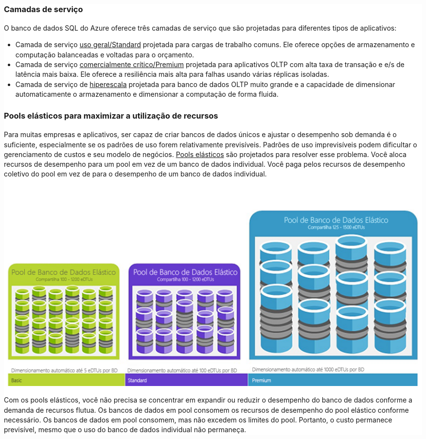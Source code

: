 ### <a name="service-tiers"></a>Camadas de serviço

O banco de dados SQL do Azure oferece três camadas de serviço que são projetadas para diferentes tipos de aplicativos:
- Camada de serviço [uso geral/Standard](sql-database-service-tier-general-purpose.md) projetada para cargas de trabalho comuns. Ele oferece opções de armazenamento e computação balanceadas e voltadas para o orçamento.
- Camada de serviço [comercialmente crítico/Premium](sql-database-service-tier-business-critical.md) projetada para aplicativos OLTP com alta taxa de transação e e/s de latência mais baixa. Ele oferece a resiliência mais alta para falhas usando várias réplicas isoladas.
- Camada de serviço de [hiperescala](sql-database-service-tier-hyperscale.md) projetada para banco de dados OLTP muito grande e a capacidade de dimensionar automaticamente o armazenamento e dimensionar a computação de forma fluida. 

### <a name="elastic-pools-to-maximize-resource-utilization"></a>Pools elásticos para maximizar a utilização de recursos

Para muitas empresas e aplicativos, ser capaz de criar bancos de dados únicos e ajustar o desempenho sob demanda é o suficiente, especialmente se os padrões de uso forem relativamente previsíveis. Padrões de uso imprevisíveis podem dificultar o gerenciamento de custos e seu modelo de negócios. [Pools elásticos](sql-database-elastic-pool.md) são projetados para resolver esse problema. Você aloca recursos de desempenho para um pool em vez de um banco de dados individual. Você paga pelos recursos de desempenho coletivo do pool em vez de para o desempenho de um banco de dados individual.

   ![Gráfico que mostra pools elásticos nas edições Basic, Standard e Premium](./media/sql-database-what-is-a-dtu/sqldb_elastic_pools.png)

Com os pools elásticos, você não precisa se concentrar em expandir ou reduzir o desempenho do banco de dados conforme a demanda de recursos flutua. Os bancos de dados em pool consomem os recursos de desempenho do pool elástico conforme necessário. Os bancos de dados em pool consomem, mas não excedem os limites do pool. Portanto, o custo permanece previsível, mesmo que o uso do banco de dados individual não permaneça.
